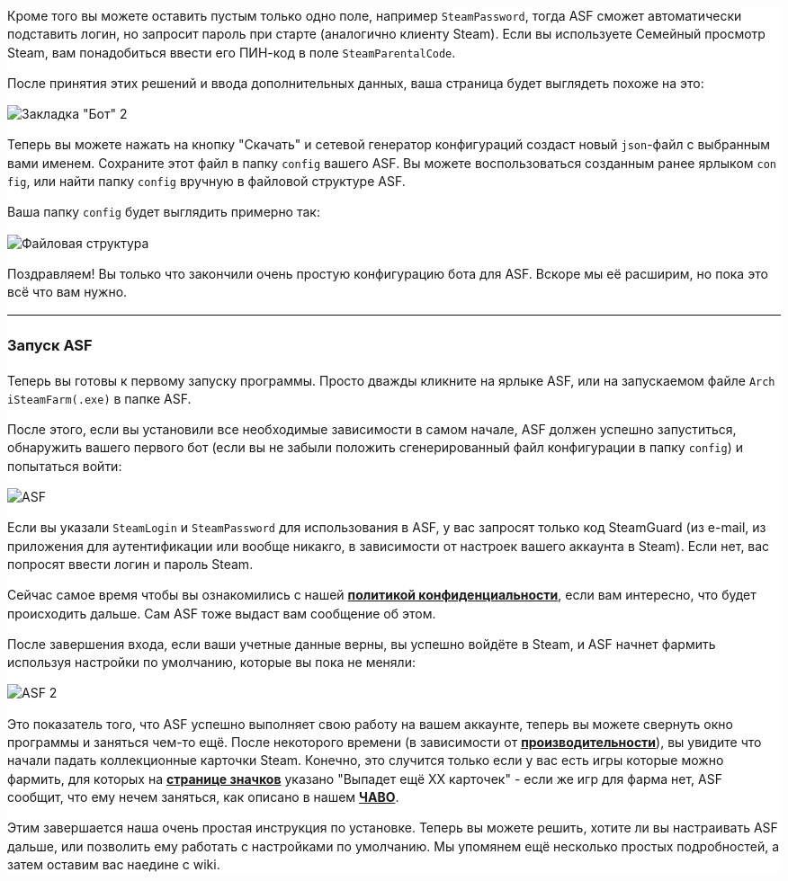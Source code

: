 Кроме того вы можете оставить пустым только одно поле, например `SteamPassword`, тогда ASF сможет автоматически подставить логин, но запросит пароль при старте (аналогично клиенту Steam). Если вы используете Семейный просмотр Steam, вам понадобиться ввести его ПИН-код в поле `SteamParentalCode`.

После принятия этих решений и ввода дополнительных данных, ваша страница будет выглядеть похоже на это:

![Закладка "Бот" 2](https://i.imgur.com/yf54Ouc.png)

Теперь вы можете нажать на кнопку "Скачать" и сетевой генератор конфигураций создаст новый `json`-файл с выбранным вами именем. Сохраните этот файл в папку `config` вашего ASF. Вы можете воспользоваться созданным ранее ярлыком `config`, или найти папку `config` вручную в файловой структуре ASF.

Ваша папку `config` будет выглядить примерно так:

![Файловая структура](https://i.imgur.com/crWdjcp.png)

Поздравляем! Вы только что закончили очень простую конфигурацию бота для ASF. Вскоре мы её расширим, но пока это всё что вам нужно.

* * *

### Запуск ASF

Теперь вы готовы к первому запуску программы. Просто дважды кликните на ярлыке ASF, или на запускаемом файле `ArchiSteamFarm(.exe)` в папке ASF.

После этого, если вы установили все необходимые зависимости в самом начале, ASF должен успешно запуститься, обнаружить вашего первого бот (если вы не забыли положить сгенерированный файл конфигурации в папку `config`) и попытаться войти:

![ASF](https://i.imgur.com/u5hrSFz.png)

Если вы указали `SteamLogin` и `SteamPassword` для использования в ASF, у вас запросят только код SteamGuard (из e-mail, из приложения для аутентификации или вообще никакго, в зависимости от настроек вашего аккаунта в Steam). Если нет, вас попросят ввести логин и пароль Steam.

Сейчас самое время чтобы вы ознакомились с нашей **[политикой конфиденциальности](https://github.com/JustArchiNET/ArchiSteamFarm/wiki/Statistics-ru-RU#user-content-Текущая-политика-конфиденциальности)**, если вам интересно, что будет происходить дальше. Сам ASF тоже выдаст вам сообщение об этом.

После завершения входа, если ваши учетные данные верны, вы успешно войдёте в Steam, и ASF начнет фармить используя настройки по умолчанию, которые вы пока не меняли:

![ASF 2](https://i.imgur.com/Cb7DBl4.png)

Это показатель того, что ASF успешно выполняет свою работу на вашем аккаунте, теперь вы можете свернуть окно программы и заняться чем-то ещё. После некоторого времени (в зависимости от **[производительности](https://github.com/JustArchiNET/ArchiSteamFarm/wiki/Performance-ru-RU)**), вы увидите что начали падать коллекционные карточки Steam. Конечно, это случится только если у вас есть игры которые можно фармить, для которых на **[странице значков](https://steamcommunity.com/my/badges)** указано "Выпадет ещё XX карточек" - если же игр для фарма нет, ASF сообщит, что ему нечем заняться, как описано в нашем **[ЧАВО](https://github.com/JustArchiNET/ArchiSteamFarm/wiki/FAQ-ru-RU##user-content-Что-такое-asf)**.

Этим завершается наша очень простая инструкция по установке. Теперь вы можете решить, хотите ли вы настраивать ASF дальше, или позволить ему работать с настройками по умолчанию. Мы упомянем ещё несколько простых подробностей, а затем оставим вас наедине с wiki.
